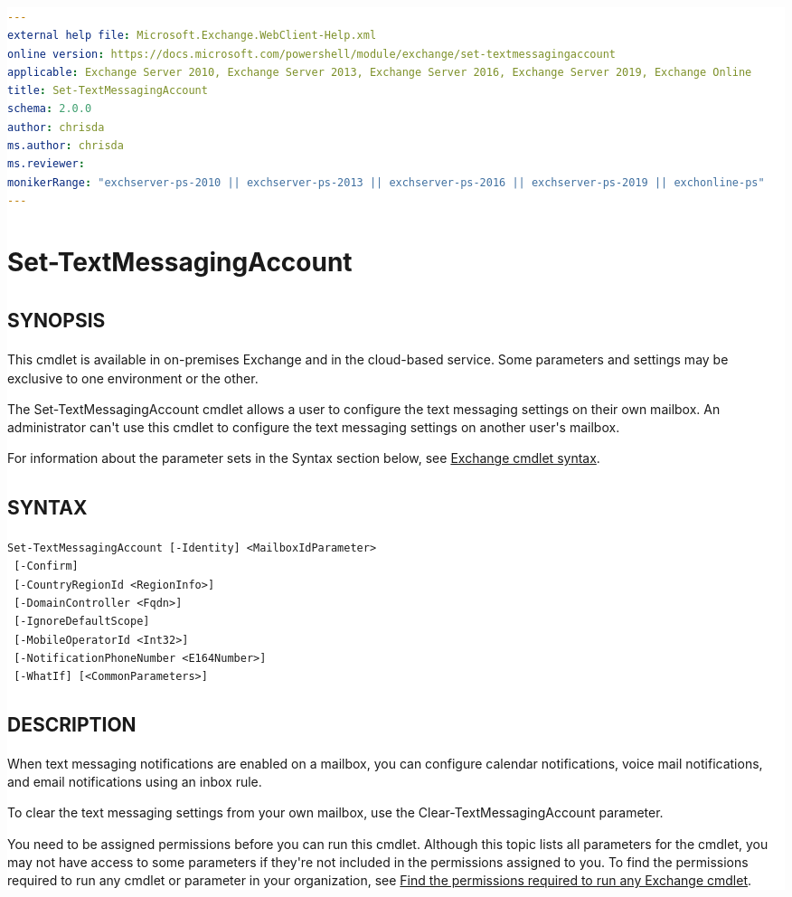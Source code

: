```yaml
---
external help file: Microsoft.Exchange.WebClient-Help.xml
online version: https://docs.microsoft.com/powershell/module/exchange/set-textmessagingaccount
applicable: Exchange Server 2010, Exchange Server 2013, Exchange Server 2016, Exchange Server 2019, Exchange Online
title: Set-TextMessagingAccount
schema: 2.0.0
author: chrisda
ms.author: chrisda
ms.reviewer:
monikerRange: "exchserver-ps-2010 || exchserver-ps-2013 || exchserver-ps-2016 || exchserver-ps-2019 || exchonline-ps"
---
```


# Set-TextMessagingAccount

## SYNOPSIS
This cmdlet is available in on-premises Exchange and in the cloud-based service. Some parameters and settings may be exclusive to one environment or the other.

The Set-TextMessagingAccount cmdlet allows a user to configure the text messaging settings on their own mailbox. An administrator can't use this cmdlet to configure the text messaging settings on another user's mailbox.

For information about the parameter sets in the Syntax section below, see [Exchange cmdlet syntax](https://docs.microsoft.com/powershell/exchange/exchange-cmdlet-syntax).

## SYNTAX

```
Set-TextMessagingAccount [-Identity] <MailboxIdParameter>
 [-Confirm]
 [-CountryRegionId <RegionInfo>]
 [-DomainController <Fqdn>]
 [-IgnoreDefaultScope]
 [-MobileOperatorId <Int32>]
 [-NotificationPhoneNumber <E164Number>]
 [-WhatIf] [<CommonParameters>]
```

## DESCRIPTION
When text messaging notifications are enabled on a mailbox, you can configure calendar notifications, voice mail notifications, and email notifications using an inbox rule.

To clear the text messaging settings from your own mailbox, use the Clear-TextMessagingAccount parameter.

You need to be assigned permissions before you can run this cmdlet. Although this topic lists all parameters for the cmdlet, you may not have access to some parameters if they're not included in the permissions assigned to you. To find the permissions required to run any cmdlet or parameter in your organization, see [Find the permissions required to run any Exchange cmdlet](https://docs.microsoft.com/powershell/exchange/find-exchange-cmdlet-permissions).
